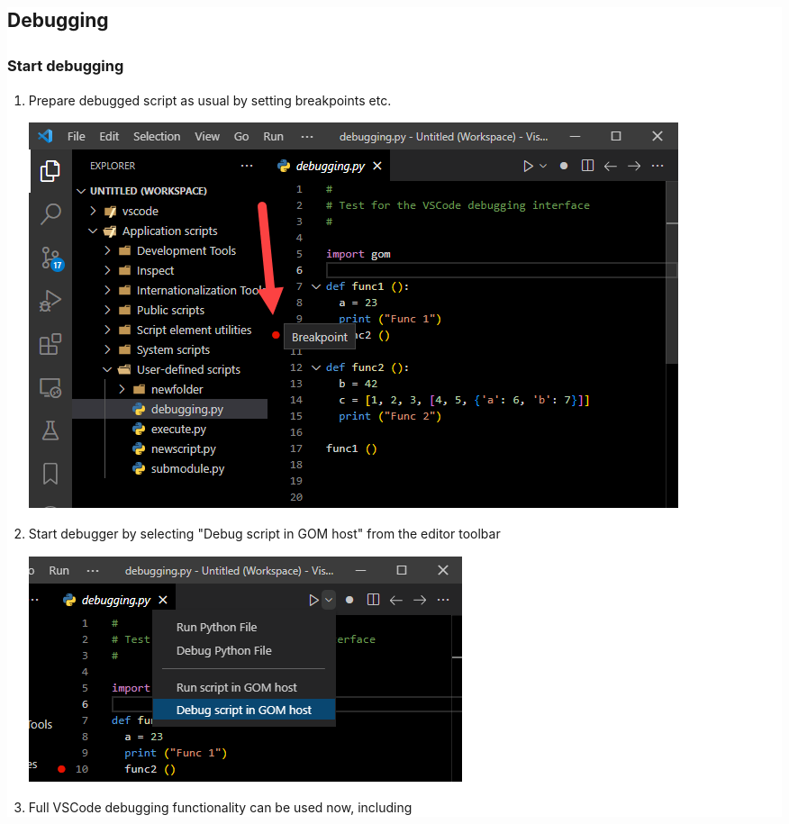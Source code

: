 ## Debugging

### Start debugging

1. Prepare debugged script as usual by setting breakpoints etc.

   ![](assets/debugging1.png)

2. Start debugger by selecting "Debug script in GOM host" from the editor toolbar

   ![](assets/debugging2.png)

3. Full VSCode debugging functionality can be used now, including
